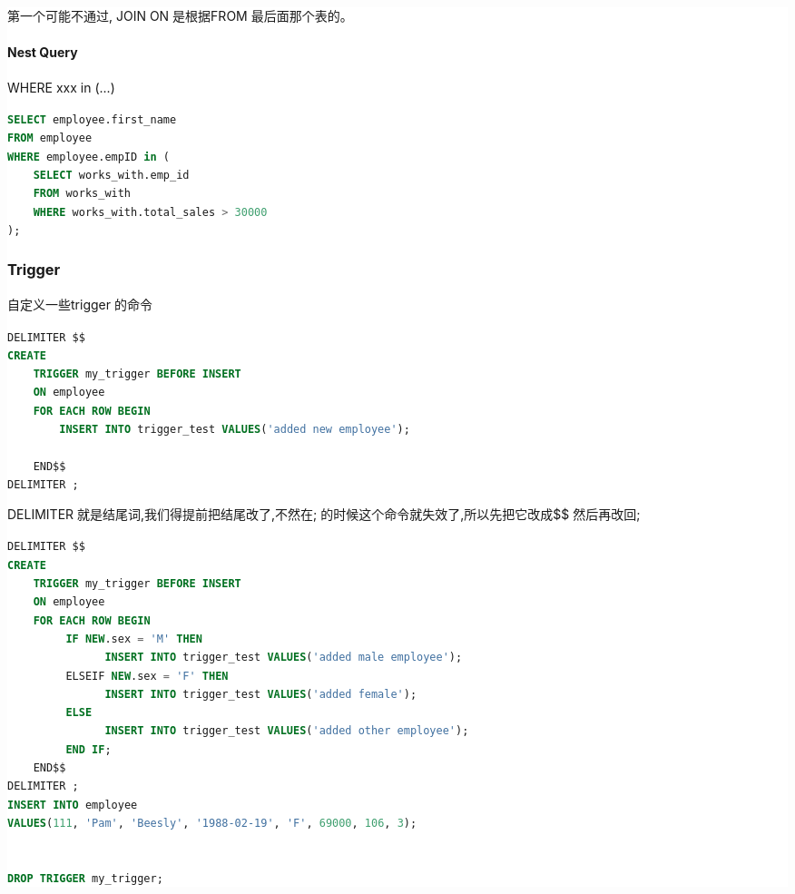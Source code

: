 第一个可能不通过, JOIN ON 是根据FROM 最后面那个表的。
#### Nest Query

WHERE xxx in (...)

```sql
SELECT employee.first_name
FROM employee
WHERE employee.empID in (
	SELECT works_with.emp_id
	FROM works_with
	WHERE works_with.total_sales > 30000
);
```


### Trigger

自定义一些trigger 的命令

```sql
DELIMITER $$
CREATE
	TRIGGER my_trigger BEFORE INSERT
	ON employee
	FOR EACH ROW BEGIN
		INSERT INTO trigger_test VALUES('added new employee');
		
	END$$
DELIMITER ;
```

DELIMITER 就是结尾词,我们得提前把结尾改了,不然在; 的时候这个命令就失效了,所以先把它改成$$ 然后再改回;


```sql
DELIMITER $$
CREATE
    TRIGGER my_trigger BEFORE INSERT
    ON employee
    FOR EACH ROW BEGIN
         IF NEW.sex = 'M' THEN
               INSERT INTO trigger_test VALUES('added male employee');
         ELSEIF NEW.sex = 'F' THEN
               INSERT INTO trigger_test VALUES('added female');
         ELSE
               INSERT INTO trigger_test VALUES('added other employee');
         END IF;
    END$$
DELIMITER ;
INSERT INTO employee
VALUES(111, 'Pam', 'Beesly', '1988-02-19', 'F', 69000, 106, 3);


DROP TRIGGER my_trigger;
```
